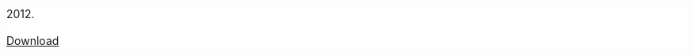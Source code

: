 2012.</p><a class="btn btn-success" href="http://www.omdc.on.ca/Assets/Research/Research+Reports/Mobile+Innovation/Mobile+Innovation+Ontario$!e2$!80$!99s+Growing+Mobile+Content$!2c+Services$!2c+and+Applications+Industry_en.pdf" target="_blank"><i class="icon-arrow-down icon-white"></i> Download</a></div></div>

</div></div>
